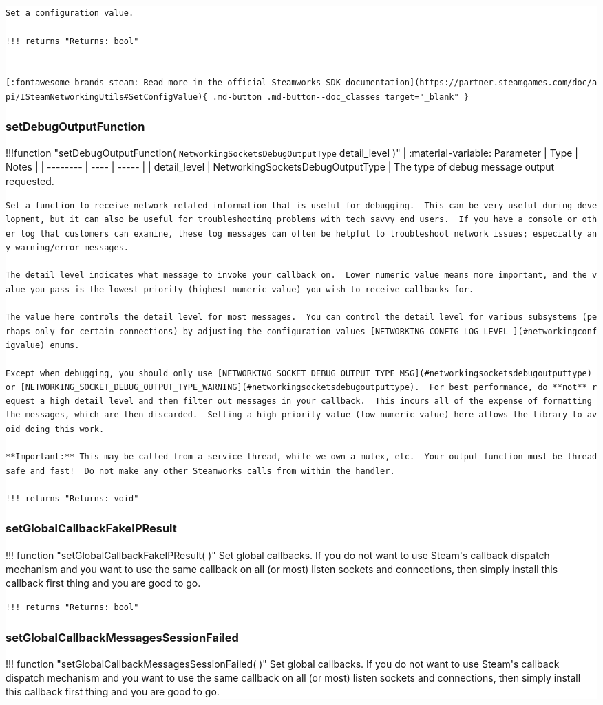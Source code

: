     Set a configuration value.

	!!! returns "Returns: bool"

    ---
    [:fontawesome-brands-steam: Read more in the official Steamworks SDK documentation](https://partner.steamgames.com/doc/api/ISteamNetworkingUtils#SetConfigValue){ .md-button .md-button--doc_classes target="_blank" }

### setDebugOutputFunction

!!!function "setDebugOutputFunction( `NetworkingSocketsDebugOutputType` detail_level )"
	| :material-variable: Parameter | Type | Notes |
    | -------- | ---- | ----- |
    | detail_level | NetworkingSocketsDebugOutputType | The type of debug message output requested.

	Set a function to receive network-related information that is useful for debugging.  This can be very useful during development, but it can also be useful for troubleshooting problems with tech savvy end users.  If you have a console or other log that customers can examine, these log messages can often be helpful to troubleshoot network issues; especially any warning/error messages.

	The detail level indicates what message to invoke your callback on.  Lower numeric value means more important, and the value you pass is the lowest priority (highest numeric value) you wish to receive callbacks for.

	The value here controls the detail level for most messages.  You can control the detail level for various subsystems (perhaps only for certain connections) by adjusting the configuration values [NETWORKING_CONFIG_LOG_LEVEL_](#networkingconfigvalue) enums.

	Except when debugging, you should only use [NETWORKING_SOCKET_DEBUG_OUTPUT_TYPE_MSG](#networkingsocketsdebugoutputtype) or [NETWORKING_SOCKET_DEBUG_OUTPUT_TYPE_WARNING](#networkingsocketsdebugoutputtype).  For best performance, do **not** request a high detail level and then filter out messages in your callback.  This incurs all of the expense of formatting the messages, which are then discarded.  Setting a high priority value (low numeric value) here allows the library to avoid doing this work.
	
	**Important:** This may be called from a service thread, while we own a mutex, etc.  Your output function must be threadsafe and fast!  Do not make any other Steamworks calls from within the handler.

	!!! returns "Returns: void"

### setGlobalCallbackFakeIPResult

!!! function "setGlobalCallbackFakeIPResult( )"
	Set global callbacks.  If you do not want to use Steam's callback dispatch mechanism and you want to use the same callback on all (or most) listen sockets and connections, then simply install this callback first thing and you are good to go.

	!!! returns "Returns: bool"

### setGlobalCallbackMessagesSessionFailed

!!! function "setGlobalCallbackMessagesSessionFailed( )"
	Set global callbacks.  If you do not want to use Steam's callback dispatch mechanism and you want to use the same callback on all (or most) listen sockets and connections, then simply install this callback first thing and you are good to go.
